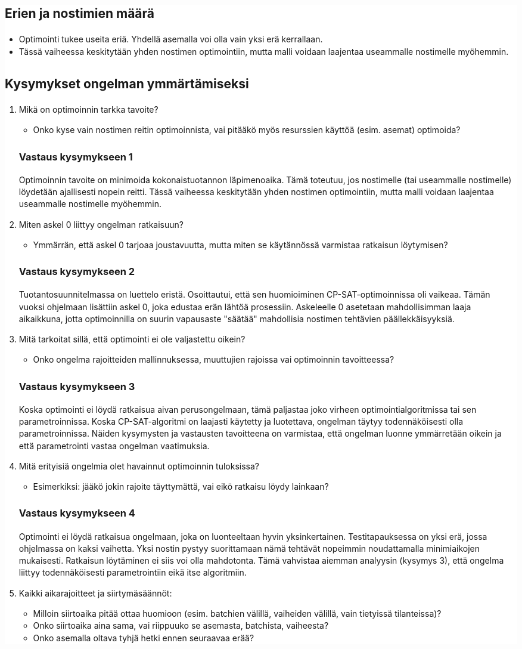 ## Erien ja nostimien määrä
- Optimointi tukee useita eriä. Yhdellä asemalla voi olla vain yksi erä kerrallaan.
- Tässä vaiheessa keskitytään yhden nostimen optimointiin, mutta malli voidaan laajentaa useammalle nostimelle myöhemmin.

## Kysymykset ongelman ymmärtämiseksi

1. Mikä on optimoinnin tarkka tavoite?
   - Onko kyse vain nostimen reitin optimoinnista, vai pitääkö myös resurssien käyttöä (esim. asemat) optimoida?

   ### Vastaus kysymykseen 1
   Optimoinnin tavoite on minimoida kokonaistuotannon läpimenoaika. Tämä toteutuu, jos nostimelle (tai useammalle nostimelle) löydetään ajallisesti nopein reitti. Tässä vaiheessa keskitytään yhden nostimen optimointiin, mutta malli voidaan laajentaa useammalle nostimelle myöhemmin.

2. Miten askel 0 liittyy ongelman ratkaisuun?
   - Ymmärrän, että askel 0 tarjoaa joustavuutta, mutta miten se käytännössä varmistaa ratkaisun löytymisen?

   ### Vastaus kysymykseen 2
   Tuotantosuunnitelmassa on luettelo eristä. Osoittautui, että sen huomioiminen CP-SAT-optimoinnissa oli vaikeaa. Tämän vuoksi ohjelmaan lisättiin askel 0, joka edustaa erän lähtöä prosessiin. Askeleelle 0 asetetaan mahdollisimman laaja aikaikkuna, jotta optimoinnilla on suurin vapausaste "säätää" mahdollisia nostimen tehtävien päällekkäisyyksiä.

3. Mitä tarkoitat sillä, että optimointi ei ole valjastettu oikein?
   - Onko ongelma rajoitteiden mallinnuksessa, muuttujien rajoissa vai optimoinnin tavoitteessa?

   ### Vastaus kysymykseen 3
   Koska optimointi ei löydä ratkaisua aivan perusongelmaan, tämä paljastaa joko virheen optimointialgoritmissa tai sen parametroinnissa. Koska CP-SAT-algoritmi on laajasti käytetty ja luotettava, ongelman täytyy todennäköisesti olla parametroinnissa. Näiden kysymysten ja vastausten tavoitteena on varmistaa, että ongelman luonne ymmärretään oikein ja että parametrointi vastaa ongelman vaatimuksia.

4. Mitä erityisiä ongelmia olet havainnut optimoinnin tuloksissa?
   - Esimerkiksi: jääkö jokin rajoite täyttymättä, vai eikö ratkaisu löydy lainkaan?

   ### Vastaus kysymykseen 4
   Optimointi ei löydä ratkaisua ongelmaan, joka on luonteeltaan hyvin yksinkertainen. Testitapauksessa on yksi erä, jossa ohjelmassa on kaksi vaihetta. Yksi nostin pystyy suorittamaan nämä tehtävät nopeimmin noudattamalla minimiaikojen mukaisesti. Ratkaisun löytäminen ei siis voi olla mahdotonta. Tämä vahvistaa aiemman analyysin (kysymys 3), että ongelma liittyy todennäköisesti parametrointiin eikä itse algoritmiin.

5. Kaikki aikarajoitteet ja siirtymäsäännöt:

   - Milloin siirtoaika pitää ottaa huomioon (esim. batchien välillä, vaiheiden välillä, vain tietyissä tilanteissa)?
   - Onko siirtoaika aina sama, vai riippuuko se asemasta, batchista, vaiheesta?
   - Onko asemalla oltava tyhjä hetki ennen seuraavaa erää?
